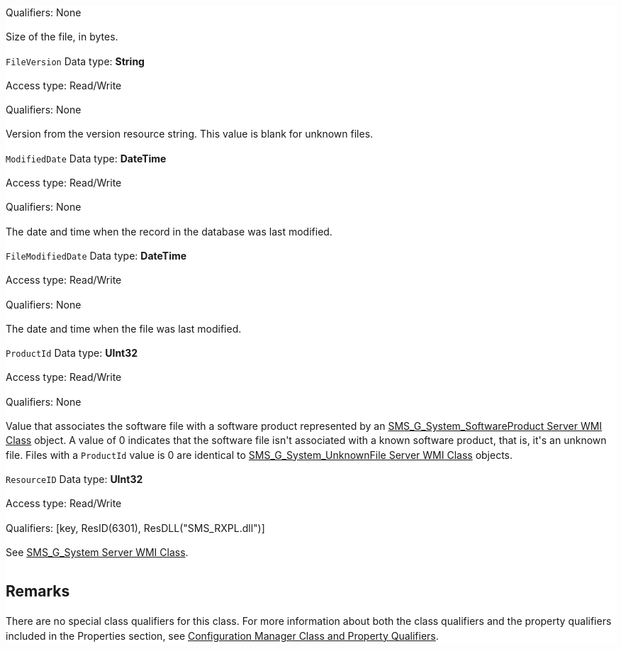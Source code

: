  Qualifiers: None

 Size of the file, in bytes.

 `FileVersion`
 Data type: **String**

 Access type: Read/Write

 Qualifiers: None

 Version from the version resource string. This value is blank for unknown files.

 `ModifiedDate`
 Data type: **DateTime**

 Access type: Read/Write

 Qualifiers: None

 The date and time when the record in the database was last modified.

 `FileModifiedDate`
 Data type: **DateTime**

 Access type: Read/Write

 Qualifiers: None

 The date and time when the file was last modified.

 `ProductId`
 Data type: **UInt32**

 Access type: Read/Write

 Qualifiers: None

 Value that associates the software file with a software product represented by an [SMS_G_System_SoftwareProduct Server WMI Class](../../../../../develop/reference/core/clients/manage/sms_g_system_softwareproduct-server-wmi-class.md) object. A value of 0 indicates that the software file isn't associated with a known software product, that is, it's an unknown file. Files with a `ProductId` value is 0 are identical to [SMS_G_System_UnknownFile Server WMI Class](../../../../../develop/reference/core/clients/manage/sms_g_system_unknownfile-server-wmi-class.md) objects.

 `ResourceID`
 Data type: **UInt32**

 Access type: Read/Write

 Qualifiers: [key, ResID(6301), ResDLL("SMS_RXPL.dll")]

 See [SMS_G_System Server WMI Class](../../../../../develop/reference/core/clients/manage/sms_g_system-server-wmi-class.md).

## Remarks
 There are no special class qualifiers for this class. For more information about both the class qualifiers and the property qualifiers included in the Properties section, see [Configuration Manager Class and Property Qualifiers](../../../../../develop/reference/misc/class-and-property-qualifiers.md).
